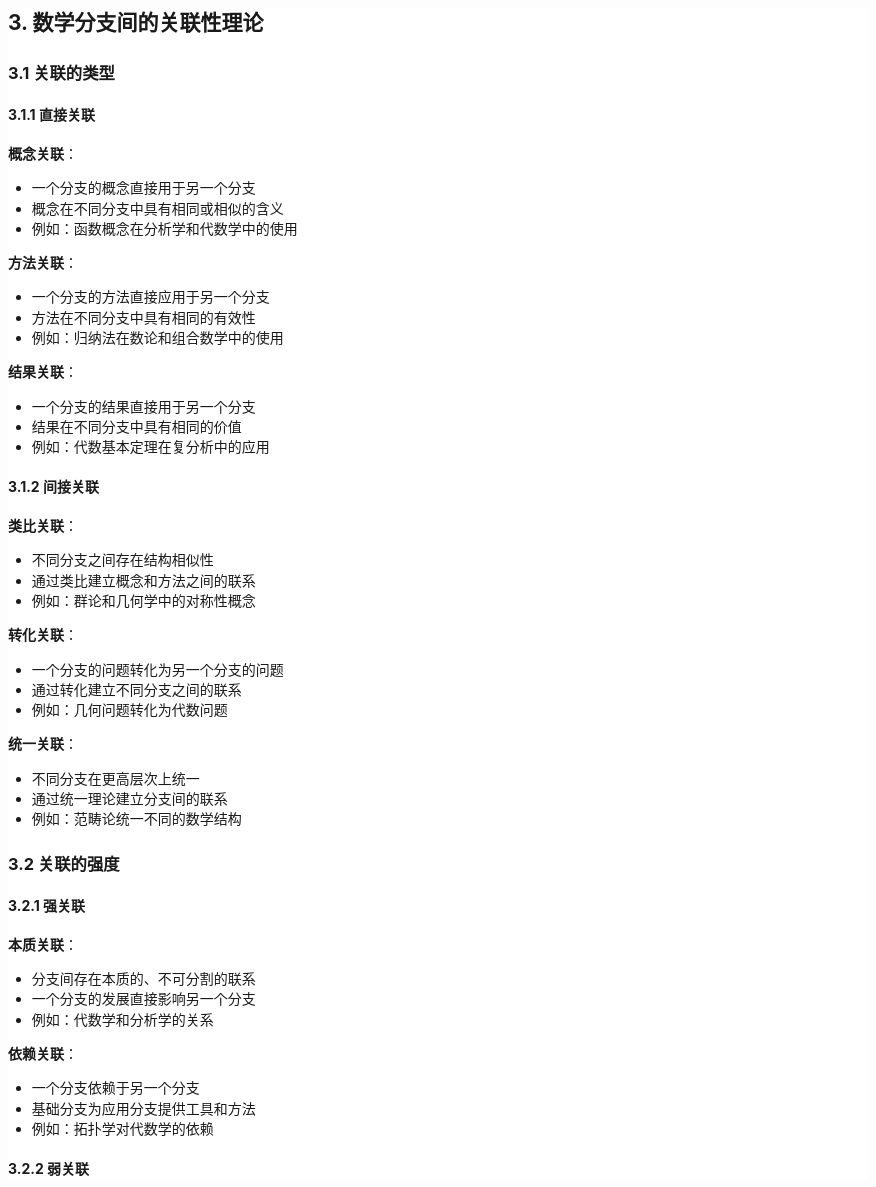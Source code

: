 
## 3. 数学分支间的关联性理论

### 3.1 关联的类型

#### 3.1.1 直接关联

**概念关联**：
- 一个分支的概念直接用于另一个分支
- 概念在不同分支中具有相同或相似的含义
- 例如：函数概念在分析学和代数学中的使用

**方法关联**：
- 一个分支的方法直接应用于另一个分支
- 方法在不同分支中具有相同的有效性
- 例如：归纳法在数论和组合数学中的使用

**结果关联**：
- 一个分支的结果直接用于另一个分支
- 结果在不同分支中具有相同的价值
- 例如：代数基本定理在复分析中的应用

#### 3.1.2 间接关联

**类比关联**：
- 不同分支之间存在结构相似性
- 通过类比建立概念和方法之间的联系
- 例如：群论和几何学中的对称性概念

**转化关联**：
- 一个分支的问题转化为另一个分支的问题
- 通过转化建立不同分支之间的联系
- 例如：几何问题转化为代数问题

**统一关联**：
- 不同分支在更高层次上统一
- 通过统一理论建立分支间的联系
- 例如：范畴论统一不同的数学结构

### 3.2 关联的强度

#### 3.2.1 强关联

**本质关联**：
- 分支间存在本质的、不可分割的联系
- 一个分支的发展直接影响另一个分支
- 例如：代数学和分析学的关系

**依赖关联**：
- 一个分支依赖于另一个分支
- 基础分支为应用分支提供工具和方法
- 例如：拓扑学对代数学的依赖

#### 3.2.2 弱关联
